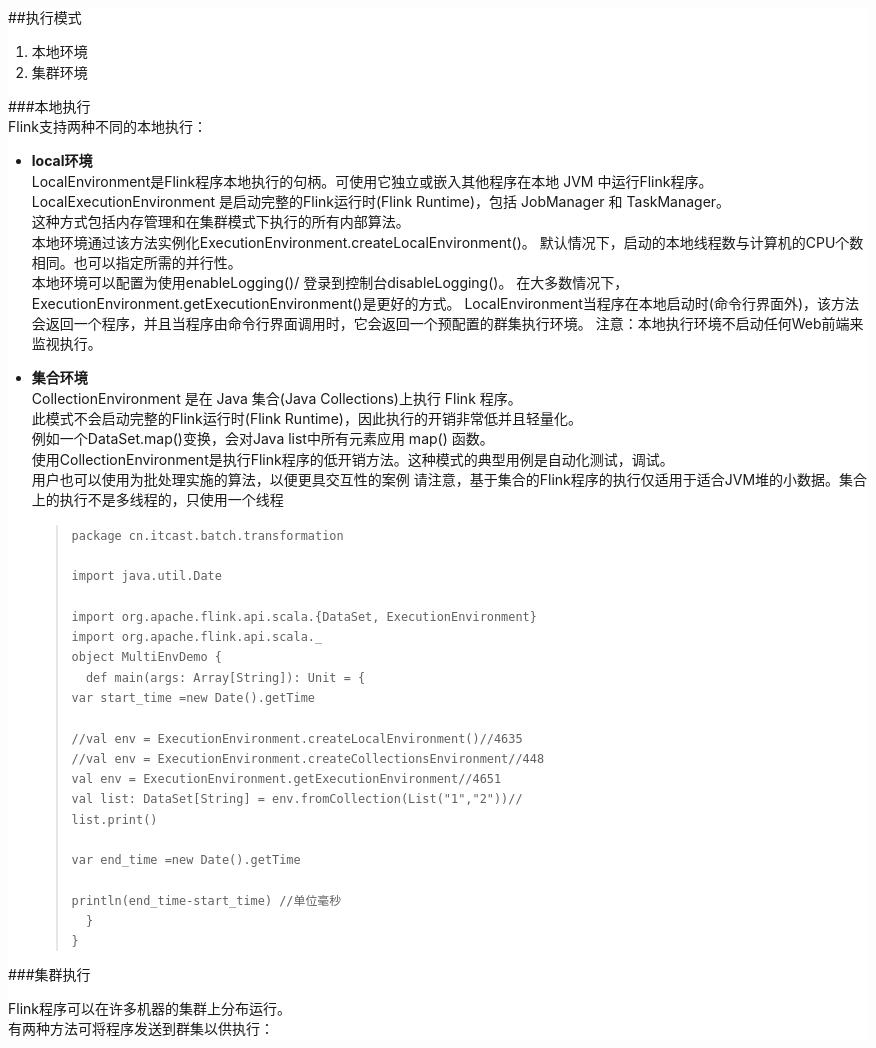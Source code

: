 

##执行模式  
1. 本地环境
2. 集群环境  

###本地执行  
Flink支持两种不同的本地执行：    

- **local环境**  
LocalEnvironment是Flink程序本地执行的句柄。可使用它独立或嵌入其他程序在本地 JVM 中运行Flink程序。  
LocalExecutionEnvironment 是启动完整的Flink运行时(Flink Runtime)，包括 JobManager 和 TaskManager。     
这种方式包括内存管理和在集群模式下执行的所有内部算法。  
本地环境通过该方法实例化ExecutionEnvironment.createLocalEnvironment()。
默认情况下，启动的本地线程数与计算机的CPU个数相同。也可以指定所需的并行性。  
本地环境可以配置为使用enableLogging()/ 登录到控制台disableLogging()。
在大多数情况下，ExecutionEnvironment.getExecutionEnvironment()是更好的方式。
LocalEnvironment当程序在本地启动时(命令行界面外)，该方法会返回一个程序，并且当程序由命令行界面调用时，它会返回一个预配置的群集执行环境。
注意：本地执行环境不启动任何Web前端来监视执行。

- **集合环境**  
CollectionEnvironment 是在 Java 集合(Java Collections)上执行 Flink 程序。   
此模式不会启动完整的Flink运行时(Flink Runtime)，因此执行的开销非常低并且轻量化。   
例如一个DataSet.map()变换，会对Java list中所有元素应用 map() 函数。  
使用CollectionEnvironment是执行Flink程序的低开销方法。这种模式的典型用例是自动化测试，调试。  
用户也可以使用为批处理实施的算法，以便更具交互性的案例
请注意，基于集合的Flink程序的执行仅适用于适合JVM堆的小数据。集合上的执行不是多线程的，只使用一个线程   

	>     package cn.itcast.batch.transformation
	>     
	>     import java.util.Date
	>     
	>     import org.apache.flink.api.scala.{DataSet, ExecutionEnvironment}
	>     import org.apache.flink.api.scala._
	>     object MultiEnvDemo {
	>       def main(args: Array[String]): Unit = {
	>     var start_time =new Date().getTime
	>     
	>     //val env = ExecutionEnvironment.createLocalEnvironment()//4635
	>     //val env = ExecutionEnvironment.createCollectionsEnvironment//448
	>     val env = ExecutionEnvironment.getExecutionEnvironment//4651
	>     val list: DataSet[String] = env.fromCollection(List("1","2"))//
	>     list.print()
	>     
	>     var end_time =new Date().getTime
	>     
	>     println(end_time-start_time) //单位毫秒
	>       }
	>     }   

###集群执行  

Flink程序可以在许多机器的集群上分布运行。  
有两种方法可将程序发送到群集以供执行：
